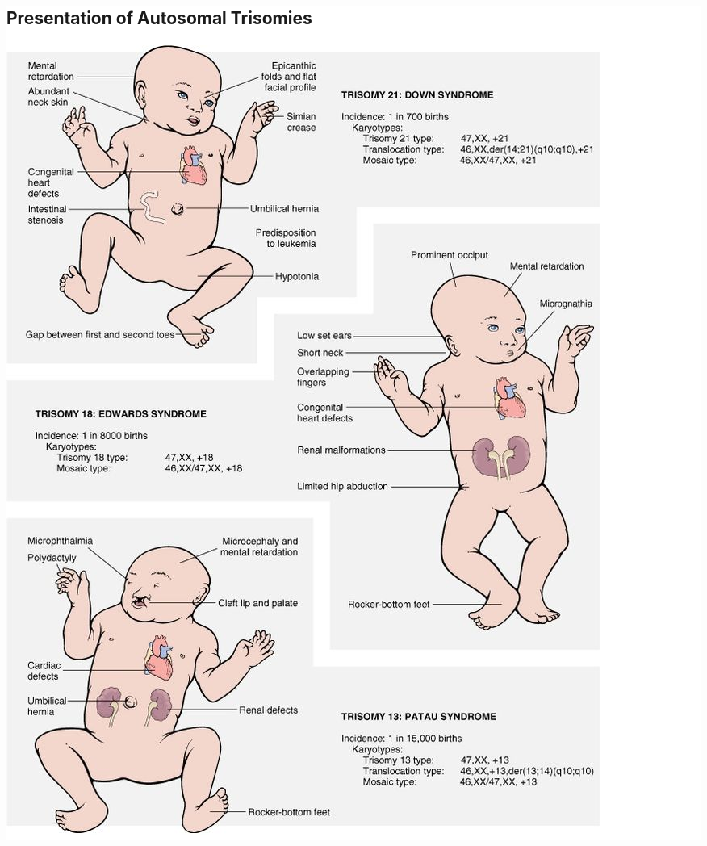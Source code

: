 ## Presentation of Autosomal Trisomies

![](../../Figures/Presentation%20of%20Autosomal%20Trisomies.jpg)
